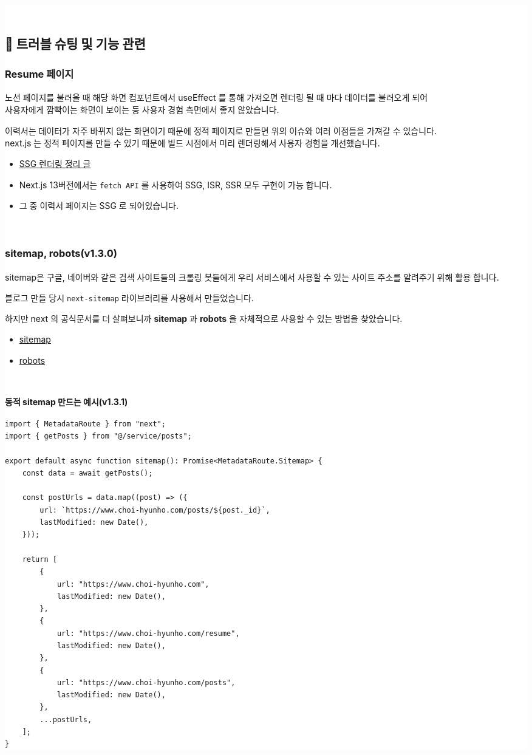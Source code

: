 <br>

## 🚀 트러블 슈팅 및 기능 관련

### Resume 페이지

노션 페이지를 불러올 때 해당 화면 컴포넌트에서 useEffect 를 통해 가져오면 렌더링 될 때 마다 데이터를 불러오게 되어 <br>
사용자에게 깜빡이는 화면이 보이는 등 사용자 경험 측면에서 좋지 않았습니다. <br>

이력서는 데이터가 자주 바뀌지 않는 화면이기 때문에 정적 페이지로 만들면 위의 이슈와 여러 이점들을 가져갈 수 있습니다. <br>
next.js 는 정적 페이지를 만들 수 있기 때문에 빌드 시점에서 미리 렌더링해서 사용자 경험을 개선했습니다.

-   [SSG 렌더링 정리 글](https://www.choi-hyunho.com/posts/next-2)

-   Next.js 13버전에서는 `fetch API` 를 사용하여 SSG, ISR, SSR 모두 구현이 가능 합니다.

-   그 중 이력서 페이지는 SSG 로 되어있습니다.

<br>

### sitemap, robots(v1.3.0)

sitemap은 구글, 네이버와 같은 검색 사이트들의 크롤링 봇들에게 우리 서비스에서 사용할 수 있는 사이트 주소를 알려주기 위해 활용 합니다.

블로그 만들 당시 `next-sitemap` 라이브러리를 사용해서 만들었습니다.

하지만 next 의 공식문서를 더 살펴보니까 **sitemap** 과 **robots** 을 자체적으로 사용할 수 있는 방법을 찾았습니다.

-   [sitemap](https://nextjs.org/docs/app/api-reference/file-conventions/metadata/sitemap)

-   [robots](https://nextjs.org/docs/app/api-reference/file-conventions/metadata/robots)

<br>

**동적 sitemap 만드는 예시(v1.3.1)**

```
import { MetadataRoute } from "next";
import { getPosts } from "@/service/posts";

export default async function sitemap(): Promise<MetadataRoute.Sitemap> {
	const data = await getPosts();

	const postUrls = data.map((post) => ({
		url: `https://www.choi-hyunho.com/posts/${post._id}`,
		lastModified: new Date(),
	}));

	return [
		{
			url: "https://www.choi-hyunho.com",
			lastModified: new Date(),
		},
		{
			url: "https://www.choi-hyunho.com/resume",
			lastModified: new Date(),
		},
		{
			url: "https://www.choi-hyunho.com/posts",
			lastModified: new Date(),
		},
		...postUrls,
	];
}
```
